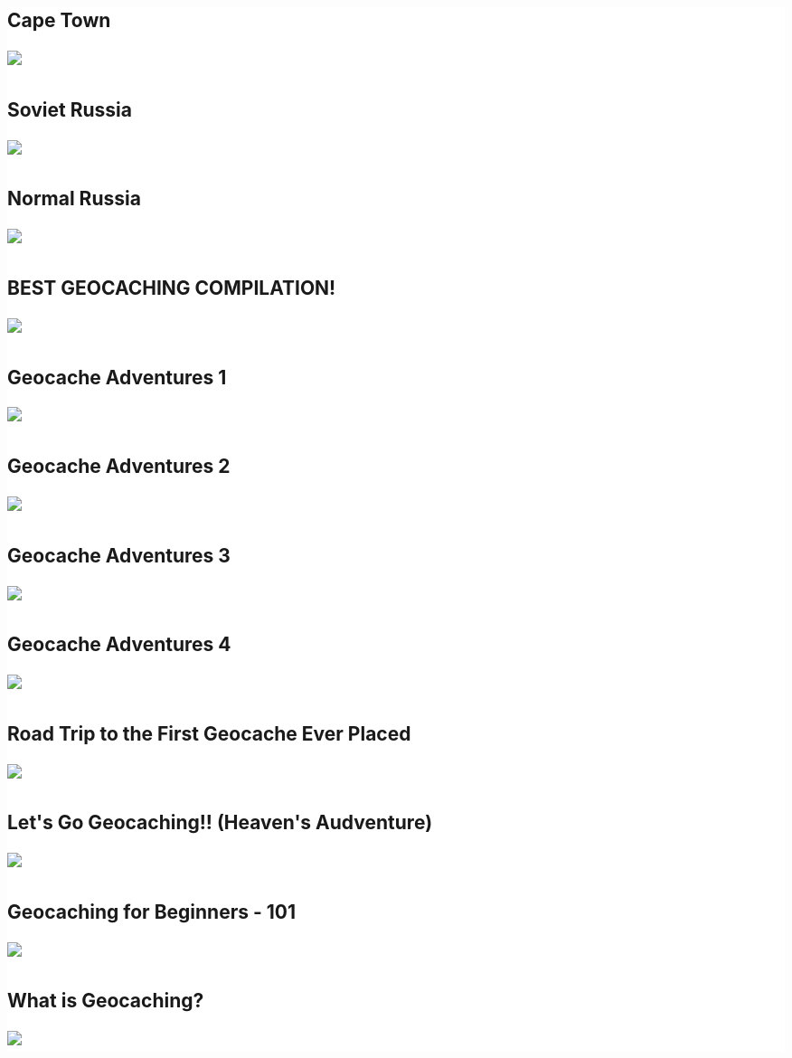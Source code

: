Cape Town
---------

[![]( /image/yid-v8BNcf48XTc.jpg)](https://www.youtube.com/watch?v=v8BNcf48XTc)

Soviet Russia
-------------

[![]( /image/yid-VfxybT5eq7U.jpg)](https://www.youtube.com/watch?v=VfxybT5eq7U)

Normal Russia
-------------

[![]( /image/yid-Dp3vf_BS7uc.jpg)](https://www.youtube.com/watch?v=Dp3vf_BS7uc)

BEST GEOCACHING COMPILATION!
----------------------------

[![]( /image/yid-BhL96AcY5Cc.jpg)](https://www.youtube.com/watch?v=BhL96AcY5Cc)

Geocache Adventures 1
---------------------

[![]( /image/yid-SUdjjqX6idU.jpg)](https://www.youtube.com/watch?v=SUdjjqX6idU)

Geocache Adventures 2
---------------------

[![]( /image/yid-gLPr8if5wg0.jpg)](https://www.youtube.com/watch?v=gLPr8if5wg0)

Geocache Adventures 3
---------------------

[![]( /image/yid-1yTUncTrQjE.jpg)](https://www.youtube.com/watch?v=1yTUncTrQjE)

Geocache Adventures 4
---------------------

[![]( /image/yid-u8TC542cdvc.jpg)](https://www.youtube.com/watch?v=u8TC542cdvc)

Road Trip to the First Geocache Ever Placed
-------------------------------------------

[![]( /image/yid-TbMgQZ61lVM.jpg)](https://www.youtube.com/watch?v=TbMgQZ61lVM)

Let's Go Geocaching!! (Heaven's Audventure)
-------------------------------------------

[![]( /image/yid-N3ueUqswziI.jpg)](https://www.youtube.com/watch?v=N3ueUqswziI)

Geocaching for Beginners - 101
------------------------------

[![]( /image/yid-pAMDxjeeaJU.jpg)](https://www.youtube.com/watch?v=pAMDxjeeaJU)

What is Geocaching?
-------------------

[![]( /image/yid-xE-zMPhiAi0.jpg)](https://www.youtube.com/watch?v=xE-zMPhiAi0)
